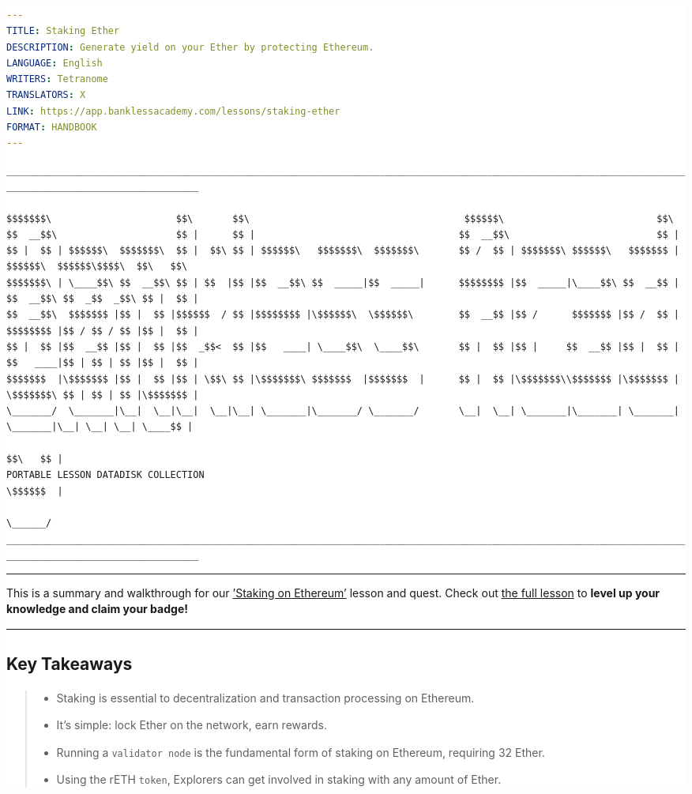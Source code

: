 ```yaml
---
TITLE: Staking Ether
DESCRIPTION: Generate yield on your Ether by protecting Ethereum.
LANGUAGE: English
WRITERS: Tetranome
TRANSLATORS: X
LINK: https://app.banklessacademy.com/lessons/staking-ether
FORMAT: HANDBOOK
---
```


```
__________________________________________________________________________________________________________________________________________________________

$$$$$$$\                      $$\       $$\                                      $$$$$$\                           $$\                                   
$$  __$$\                     $$ |      $$ |                                    $$  __$$\                          $$ |                                  
$$ |  $$ | $$$$$$\  $$$$$$$\  $$ |  $$\ $$ | $$$$$$\   $$$$$$$\  $$$$$$$\       $$ /  $$ | $$$$$$$\ $$$$$$\   $$$$$$$ | $$$$$$\  $$$$$$\$$$$\  $$\   $$\ 
$$$$$$$\ | \____$$\ $$  __$$\ $$ | $$  |$$ |$$  __$$\ $$  _____|$$  _____|      $$$$$$$$ |$$  _____|\____$$\ $$  __$$ |$$  __$$\ $$  _$$  _$$\ $$ |  $$ |
$$  __$$\  $$$$$$$ |$$ |  $$ |$$$$$$  / $$ |$$$$$$$$ |\$$$$$$\  \$$$$$$\        $$  __$$ |$$ /      $$$$$$$ |$$ /  $$ |$$$$$$$$ |$$ / $$ / $$ |$$ |  $$ |
$$ |  $$ |$$  __$$ |$$ |  $$ |$$  _$$<  $$ |$$   ____| \____$$\  \____$$\       $$ |  $$ |$$ |     $$  __$$ |$$ |  $$ |$$   ____|$$ | $$ | $$ |$$ |  $$ |
$$$$$$$  |\$$$$$$$ |$$ |  $$ |$$ | \$$\ $$ |\$$$$$$$\ $$$$$$$  |$$$$$$$  |      $$ |  $$ |\$$$$$$$\\$$$$$$$ |\$$$$$$$ |\$$$$$$$\ $$ | $$ | $$ |\$$$$$$$ |
\_______/  \_______|\__|  \__|\__|  \__|\__| \_______|\_______/ \_______/       \__|  \__| \_______|\_______| \_______| \_______|\__| \__| \__| \____$$ |
                                                                                                                                               $$\   $$ |
PORTABLE LESSON DATADISK COLLECTION                                                                                                            \$$$$$$  |
                                                                                                                                                \______/
__________________________________________________________________________________________________________________________________________________________
```

---
This is a summary and walkthrough for our [’Staking on Ethereum’](https://app.banklessacademy.com/lessons/staking-on-ethereum) lesson and quest. Check out [the full lesson](https://app.banklessacademy.com/lessons/staking-on-ethereum) to **level up your knowledge and claim your badge!**


---

## Key Takeaways

> * Staking is essential to decentralization and transaction processing on Ethereum.
>
> * It’s simple: lock Ether on the network, earn rewards.
>
> * Running a `validator node` is the fundamental form of staking on Ethereum, requiring 32 Ether.
>
> * Using the rETH `token`, Explorers can get involved in staking with any amount of Ether.
